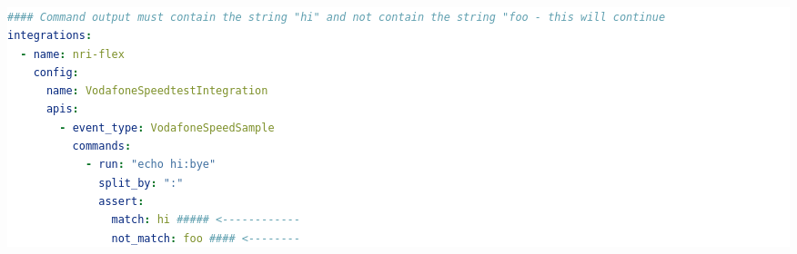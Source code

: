 ```yml
#### Command output must contain the string "hi" and not contain the string "foo - this will continue
integrations:
  - name: nri-flex
    config:
      name: VodafoneSpeedtestIntegration
      apis:
        - event_type: VodafoneSpeedSample
          commands:
            - run: "echo hi:bye"
              split_by: ":"
              assert:
                match: hi ##### <------------
                not_match: foo #### <--------
```
